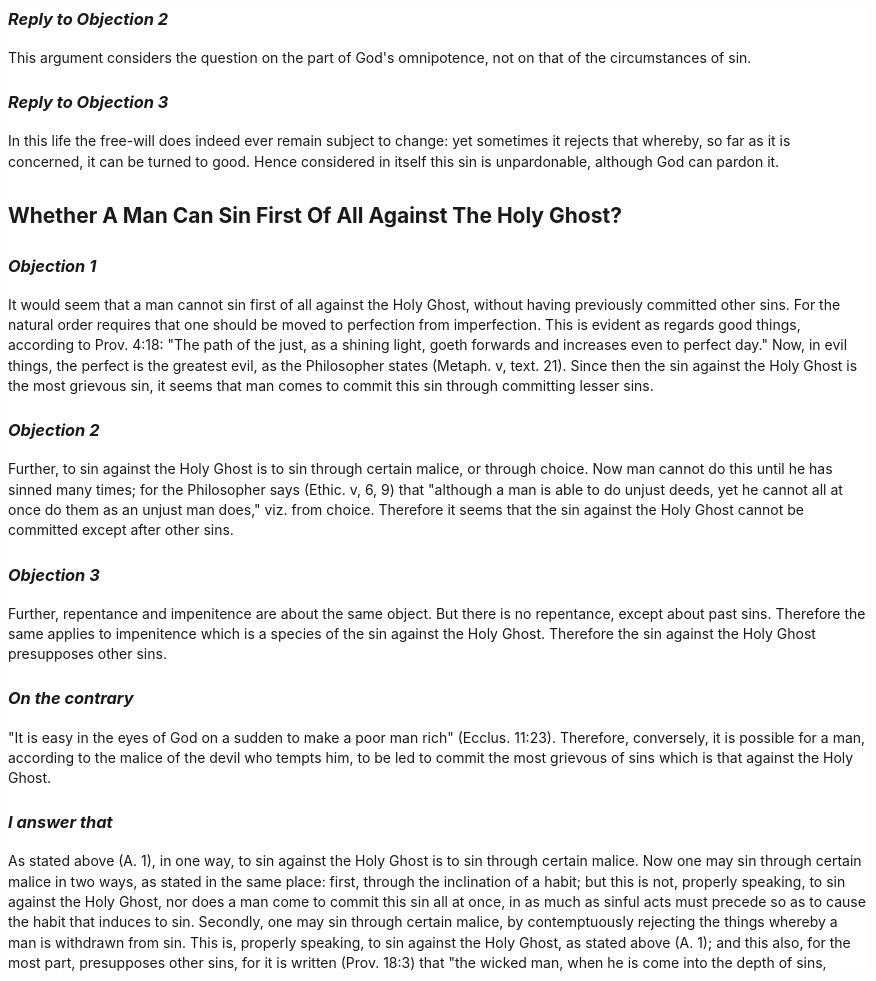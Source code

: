 ### *Reply to Objection 2*
This argument considers the question on the part of
God's omnipotence, not on that of the circumstances of sin.

### *Reply to Objection 3*
In this life the free-will does indeed ever remain
subject to change: yet sometimes it rejects that whereby, so far as
it is concerned, it can be turned to good. Hence considered in itself
this sin is unpardonable, although God can pardon it.

## Whether A Man Can Sin First Of All Against The Holy Ghost?

### *Objection 1*
It would seem that a man cannot sin first of all against
the Holy Ghost, without having previously committed other sins. For
the natural order requires that one should be moved to perfection from
imperfection. This is evident as regards good things, according to
Prov. 4:18: "The path of the just, as a shining light, goeth forwards
and increases even to perfect day." Now, in evil things, the perfect
is the greatest evil, as the Philosopher states (Metaph. v, text. 21).
Since then the sin against the Holy Ghost is the most grievous sin, it
seems that man comes to commit this sin through committing lesser
sins.

### *Objection 2*
Further, to sin against the Holy Ghost is to sin through
certain malice, or through choice. Now man cannot do this until he has
sinned many times; for the Philosopher says (Ethic. v, 6, 9) that
"although a man is able to do unjust deeds, yet he cannot all at once
do them as an unjust man does," viz. from choice. Therefore it seems
that the sin against the Holy Ghost cannot be committed except after
other sins.

### *Objection 3*
Further, repentance and impenitence are about the same
object. But there is no repentance, except about past sins. Therefore
the same applies to impenitence which is a species of the sin against
the Holy Ghost. Therefore the sin against the Holy Ghost presupposes
other sins.

### *On the contrary*
"It is easy in the eyes of God on a sudden to
make a poor man rich" (Ecclus. 11:23). Therefore, conversely, it is
possible for a man, according to the malice of the devil who tempts
him, to be led to commit the most grievous of sins which is that
against the Holy Ghost.

### *I answer that*
As stated above (A. 1), in one way, to sin against
the Holy Ghost is to sin through certain malice. Now one may sin
through certain malice in two ways, as stated in the same place:
first, through the inclination of a habit; but this is not, properly
speaking, to sin against the Holy Ghost, nor does a man come to
commit this sin all at once, in as much as sinful acts must precede
so as to cause the habit that induces to sin. Secondly, one may sin
through certain malice, by contemptuously rejecting the things
whereby a man is withdrawn from sin. This is, properly speaking, to
sin against the Holy Ghost, as stated above (A. 1); and this also,
for the most part, presupposes other sins, for it is written (Prov.
18:3) that "the wicked man, when he is come into the depth of sins,